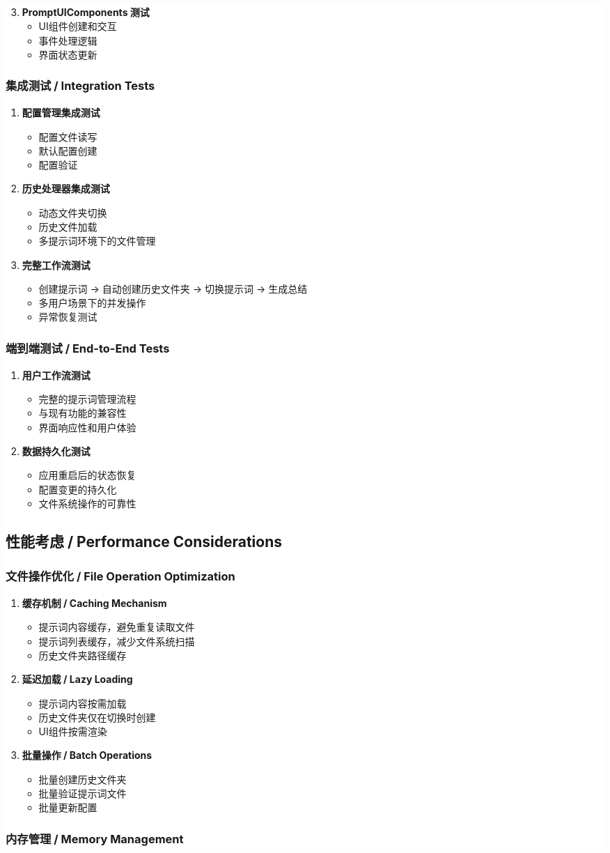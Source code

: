 3. **PromptUIComponents 测试**
   - UI组件创建和交互
   - 事件处理逻辑
   - 界面状态更新

### 集成测试 / Integration Tests

1. **配置管理集成测试**
   - 配置文件读写
   - 默认配置创建
   - 配置验证

2. **历史处理器集成测试**
   - 动态文件夹切换
   - 历史文件加载
   - 多提示词环境下的文件管理

3. **完整工作流测试**
   - 创建提示词 → 自动创建历史文件夹 → 切换提示词 → 生成总结
   - 多用户场景下的并发操作
   - 异常恢复测试

### 端到端测试 / End-to-End Tests

1. **用户工作流测试**
   - 完整的提示词管理流程
   - 与现有功能的兼容性
   - 界面响应性和用户体验

2. **数据持久化测试**
   - 应用重启后的状态恢复
   - 配置变更的持久化
   - 文件系统操作的可靠性

## 性能考虑 / Performance Considerations

### 文件操作优化 / File Operation Optimization

1. **缓存机制 / Caching Mechanism**
   - 提示词内容缓存，避免重复读取文件
   - 提示词列表缓存，减少文件系统扫描
   - 历史文件夹路径缓存

2. **延迟加载 / Lazy Loading**
   - 提示词内容按需加载
   - 历史文件夹仅在切换时创建
   - UI组件按需渲染

3. **批量操作 / Batch Operations**
   - 批量创建历史文件夹
   - 批量验证提示词文件
   - 批量更新配置

### 内存管理 / Memory Management
